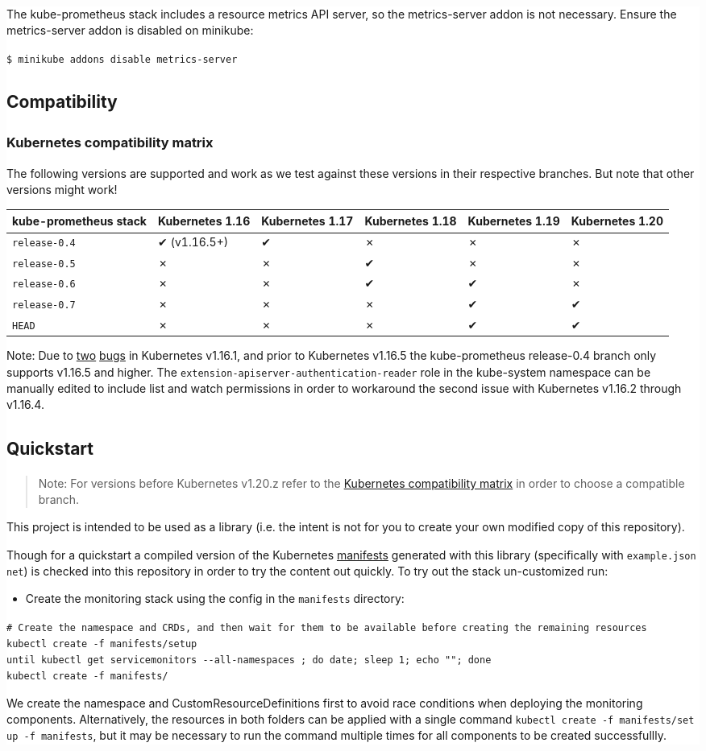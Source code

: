 The kube-prometheus stack includes a resource metrics API server, so the metrics-server addon is not necessary. Ensure the metrics-server addon is disabled on minikube:

```shell
$ minikube addons disable metrics-server
```

## Compatibility

### Kubernetes compatibility matrix

The following versions are supported and work as we test against these versions in their respective branches. But note that other versions might work!

| kube-prometheus stack | Kubernetes 1.16 | Kubernetes 1.17 | Kubernetes 1.18 | Kubernetes 1.19 | Kubernetes 1.20 |
|-----------------------|-----------------|-----------------|-----------------|-----------------|-----------------|
| `release-0.4`         | ✔ (v1.16.5+)    | ✔               | ✗               | ✗               | ✗               |
| `release-0.5`         | ✗               | ✗               | ✔               | ✗               | ✗               |
| `release-0.6`         | ✗               | ✗               | ✔               | ✔               | ✗               |
| `release-0.7`         | ✗               | ✗               | ✗               | ✔               | ✔               |
| `HEAD`                | ✗               | ✗               | ✗               | ✔               | ✔               |

Note: Due to [two](https://github.com/kubernetes/kubernetes/issues/83778) [bugs](https://github.com/kubernetes/kubernetes/issues/86359) in Kubernetes v1.16.1, and prior to Kubernetes v1.16.5 the kube-prometheus release-0.4 branch only supports v1.16.5 and higher.  The `extension-apiserver-authentication-reader` role in the kube-system namespace can be manually edited to include list and watch permissions in order to workaround the second issue with Kubernetes v1.16.2 through v1.16.4.

## Quickstart

>Note: For versions before Kubernetes v1.20.z refer to the [Kubernetes compatibility matrix](#kubernetes-compatibility-matrix) in order to choose a compatible branch.

This project is intended to be used as a library (i.e. the intent is not for you to create your own modified copy of this repository).

Though for a quickstart a compiled version of the Kubernetes [manifests](manifests) generated with this library (specifically with `example.jsonnet`) is checked into this repository in order to try the content out quickly. To try out the stack un-customized run:
 * Create the monitoring stack using the config in the `manifests` directory:

```shell
# Create the namespace and CRDs, and then wait for them to be available before creating the remaining resources
kubectl create -f manifests/setup
until kubectl get servicemonitors --all-namespaces ; do date; sleep 1; echo ""; done
kubectl create -f manifests/
```

We create the namespace and CustomResourceDefinitions first to avoid race conditions when deploying the monitoring components.
Alternatively, the resources in both folders can be applied with a single command
`kubectl create -f manifests/setup -f manifests`, but it may be necessary to run the command multiple times for all components to
be created successfullly.
